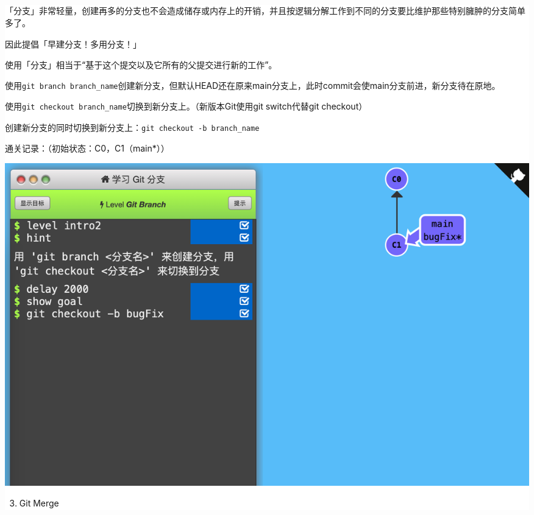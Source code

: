    

   「分支」非常轻量，创建再多的分支也不会造成储存或内存上的开销，并且按逻辑分解工作到不同的分支要比维护那些特别臃肿的分支简单多了。

   

   因此提倡「早建分支！多用分支！」

   

   使用「分支」相当于“基于这个提交以及它所有的父提交进行新的工作”。

   

   使用`git branch branch_name`创建新分支，但默认HEAD还在原来main分支上，此时commit会使main分支前进，新分支待在原地。

   

   使用`git checkout branch_name`切换到新分支上。（新版本Git使用git switch代替git checkout）

   

   创建新分支的同时切换到新分支上：`git checkout -b branch_name`

   

   通关记录：（初始状态：C0，C1（main*））

   

   ![](../img/git/base-branch.png)

   

3. Git Merge
